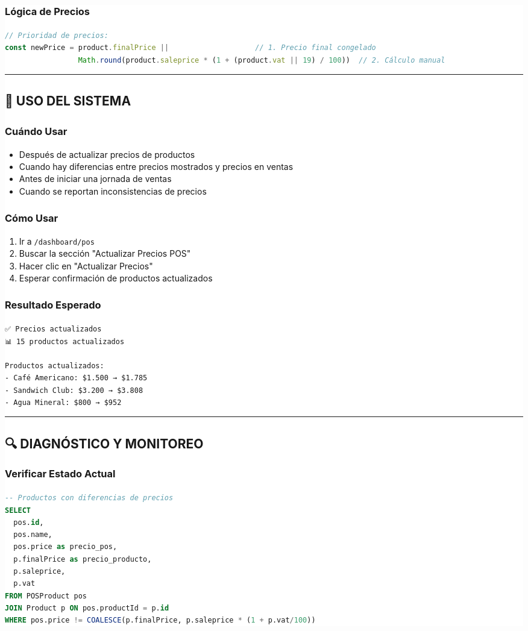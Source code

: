 ### **Lógica de Precios**
```typescript
// Prioridad de precios:
const newPrice = product.finalPrice ||                    // 1. Precio final congelado
                 Math.round(product.saleprice * (1 + (product.vat || 19) / 100))  // 2. Cálculo manual
```

---

## 🎯 **USO DEL SISTEMA**

### **Cuándo Usar**
- Después de actualizar precios de productos
- Cuando hay diferencias entre precios mostrados y precios en ventas
- Antes de iniciar una jornada de ventas
- Cuando se reportan inconsistencias de precios

### **Cómo Usar**
1. Ir a `/dashboard/pos`
2. Buscar la sección "Actualizar Precios POS"
3. Hacer clic en "Actualizar Precios"
4. Esperar confirmación de productos actualizados

### **Resultado Esperado**
```
✅ Precios actualizados
📊 15 productos actualizados

Productos actualizados:
- Café Americano: $1.500 → $1.785
- Sandwich Club: $3.200 → $3.808
- Agua Mineral: $800 → $952
```

---

## 🔍 **DIAGNÓSTICO Y MONITOREO**

### **Verificar Estado Actual**
```sql
-- Productos con diferencias de precios
SELECT 
  pos.id,
  pos.name,
  pos.price as precio_pos,
  p.finalPrice as precio_producto,
  p.saleprice,
  p.vat
FROM POSProduct pos
JOIN Product p ON pos.productId = p.id
WHERE pos.price != COALESCE(p.finalPrice, p.saleprice * (1 + p.vat/100))
```
